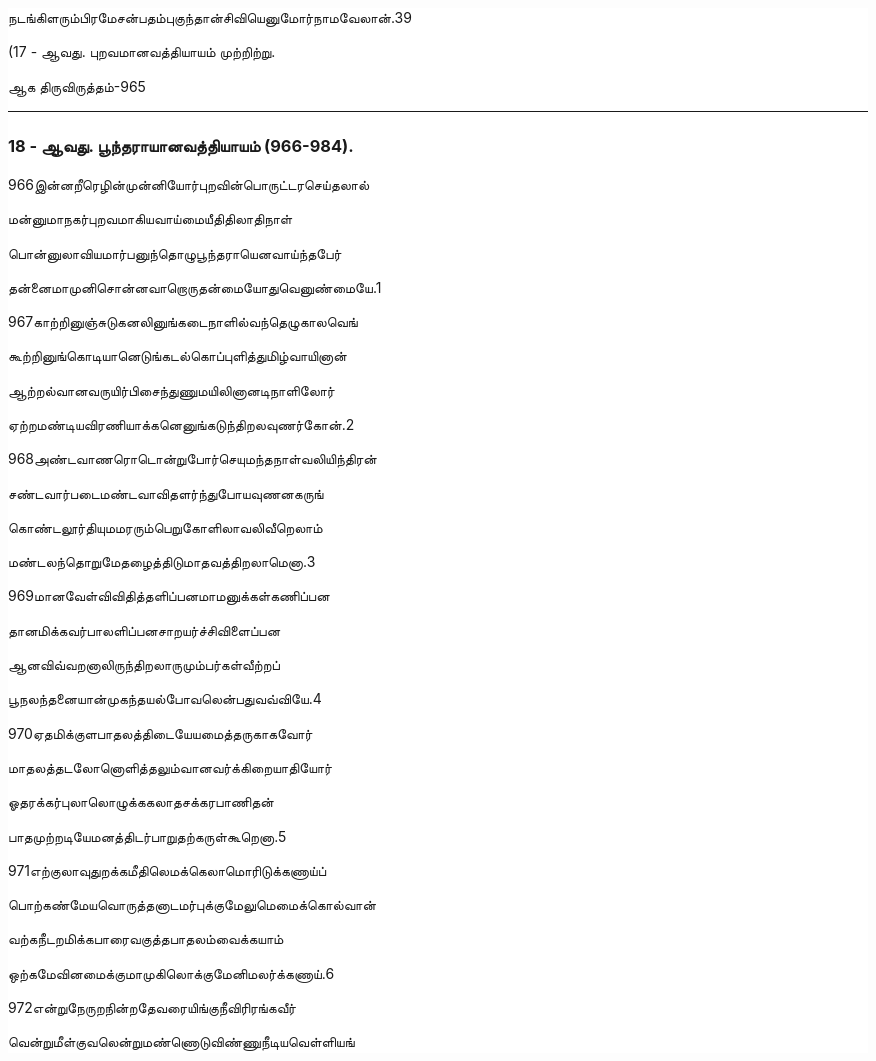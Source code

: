 நடங்கிளரும்பிரமேசன்பதம்புகுந்தான்சிவியெனுமோர்நாமவேலான்.39  

(17 - ஆவது. புறவமானவத்தியாயம் முற்றிற்று.  

ஆக திருவிருத்தம்-965  

-----------------------------------------------------------  

  

### 18 - ஆவது. பூந்தராயானவத்தியாயம் (966-984).  

  

966இன்னறீரெழின்முன்னியோர்புறவின்பொருட்டரசெய்தலால்  

மன்னுமாநகர்புறவமாகியவாய்மையீதிதிலாதிநாள்  

பொன்னுலாவியமார்பனுந்தொழுபூந்தராயெனவாய்ந்தபேர்  

தன்னைமாமுனிசொன்னவாறொருதன்மையோதுவெனுண்மையே.1

 967காற்றினுஞ்சுடுகனலினுங்கடைநாளில்வந்தெழுகாலவெங்  

கூற்றினுங்கொடியானெடுங்கடல்கொப்புளித்துமிழ்வாயினான்  

ஆற்றல்வானவருயிர்பிசைந்துணுமயிலினானடிநாளிலோர்  

ஏற்றமண்டியவிரணியாக்கனெனுங்கடுந்திறலவுணர்கோன்.2

 968அண்டவாணரொடொன்றுபோர்செயுமந்தநாள்வலியிந்திரன்  

சண்டவார்படைமண்டவாவிதளர்ந்துபோயவுணனகருங்  

கொண்டலூர்தியுமமரரும்பெறுகோளிலாவலிவீறெலாம்  

மண்டலந்தொறுமேதழைத்திடுமாதவத்திறலாமெனா.3

 969மானவேள்விவிதித்தளிப்பனமாமனுக்கள்கணிப்பன  

தானமிக்கவர்பாலளிப்பனசாறயர்ச்சிவிளைப்பன  

ஆனவிவ்வறனாலிருந்திறலாருமும்பர்கள்வீற்றப்  

பூநலந்தனையான்முகந்தயல்போவலென்பதுவவ்வியே.4

 970ஏதமிக்குளபாதலத்திடையேயமைத்தருகாகவோர்  

மாதலத்தடலோனொளித்தலும்வானவர்க்கிறையாதியோர்  

ஓதரக்கர்புலாலொழுக்ககலாதசக்கரபாணிதன்  

பாதமுற்றடியேமனத்திடர்பாறுதற்கருள்கூறெனா.5

 971எற்குலாவுதுறக்கமீதிலெமக்கெலாமொரிடுக்கணாய்ப்  

பொற்கண்மேயவொருத்தனாடமர்புக்குமேலுமெமைக்கொல்வான்  

வற்கநீடறமிக்கபாரைவகுத்தபாதலம்வைக்கயாம்  

ஒற்கமேவினமைக்குமாமுகிலொக்குமேனிமலர்க்கணாய்.6

 972என்றுநேருறநின்றதேவரையிங்குநீவிரிரங்கவீர்  

வென்றுமீள்குவலென்றுமண்ணொடுவிண்ணுநீடியவெள்ளியங்  
